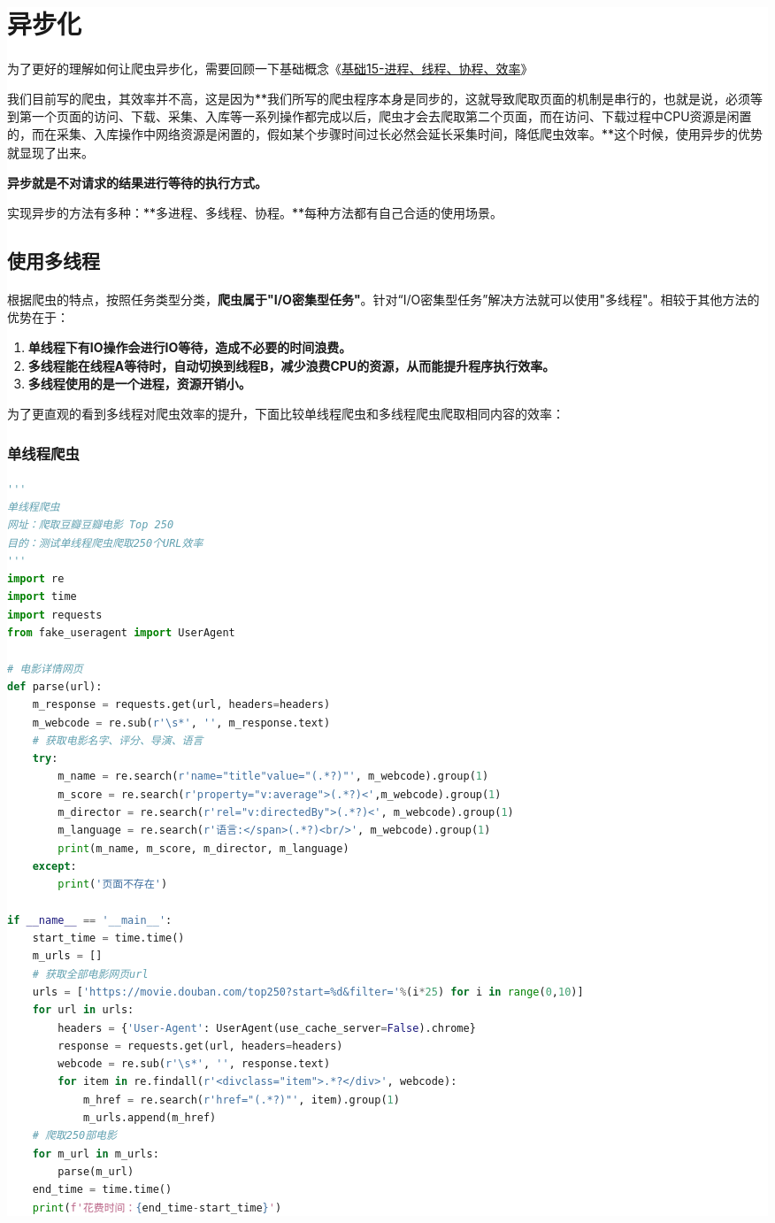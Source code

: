 # 异步化

为了更好的理解如何让爬虫异步化，需要回顾一下基础概念《[基础15-进程、线程、协程、效率](基础15-进程、线程、协程、效率.md)》

我们目前写的爬虫，其效率并不高，这是因为**我们所写的爬虫程序本身是同步的，这就导致爬取页面的机制是串行的，也就是说，必须等到第一个页面的访问、下载、采集、入库等一系列操作都完成以后，爬虫才会去爬取第二个页面，而在访问、下载过程中CPU资源是闲置的，而在采集、入库操作中网络资源是闲置的，假如某个步骤时间过长必然会延长采集时间，降低爬虫效率。**这个时候，使用异步的优势就显现了出来。

**异步就是不对请求的结果进行等待的执行方式。**

实现异步的方法有多种：**多进程、多线程、协程。**每种方法都有自己合适的使用场景。

## 使用多线程

根据爬虫的特点，按照任务类型分类，**爬虫属于"I/O密集型任务"**。针对“I/O密集型任务”解决方法就可以使用"多线程"。相较于其他方法的优势在于：

1. **单线程下有IO操作会进行IO等待，造成不必要的时间浪费。**
2. **多线程能在线程A等待时，自动切换到线程B，减少浪费CPU的资源，从而能提升程序执行效率。**
3. **多线程使用的是一个进程，资源开销小。**

为了更直观的看到多线程对爬虫效率的提升，下面比较单线程爬虫和多线程爬虫爬取相同内容的效率：

### 单线程爬虫

```python
'''
单线程爬虫
网址：爬取豆瓣豆瓣电影 Top 250
目的：测试单线程爬虫爬取250个URL效率
'''
import re
import time
import requests
from fake_useragent import UserAgent

# 电影详情网页
def parse(url):
    m_response = requests.get(url, headers=headers)
    m_webcode = re.sub(r'\s*', '', m_response.text)
    # 获取电影名字、评分、导演、语言
    try:
        m_name = re.search(r'name="title"value="(.*?)"', m_webcode).group(1)
        m_score = re.search(r'property="v:average">(.*?)<',m_webcode).group(1)
        m_director = re.search(r'rel="v:directedBy">(.*?)<', m_webcode).group(1)
        m_language = re.search(r'语言:</span>(.*?)<br/>', m_webcode).group(1)
        print(m_name, m_score, m_director, m_language)
    except:
        print('页面不存在')

if __name__ == '__main__':
    start_time = time.time()
    m_urls = []
    # 获取全部电影网页url
    urls = ['https://movie.douban.com/top250?start=%d&filter='%(i*25) for i in range(0,10)]
    for url in urls:
        headers = {'User-Agent': UserAgent(use_cache_server=False).chrome}
        response = requests.get(url, headers=headers)
        webcode = re.sub(r'\s*', '', response.text)
        for item in re.findall(r'<divclass="item">.*?</div>', webcode):
            m_href = re.search(r'href="(.*?)"', item).group(1)
            m_urls.append(m_href)
    # 爬取250部电影
    for m_url in m_urls:
        parse(m_url)
    end_time = time.time()
    print(f'花费时间：{end_time-start_time}') 
```